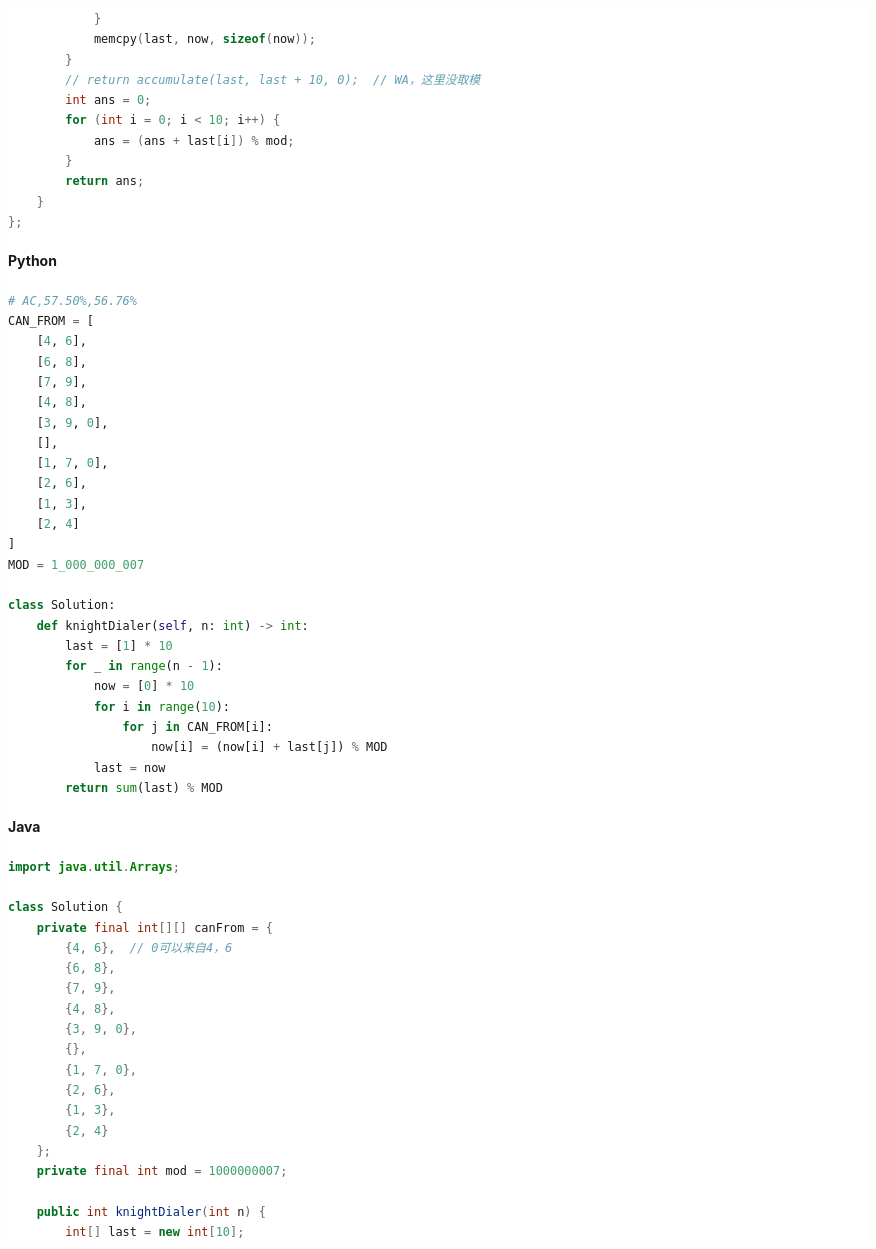 ```cpp
            }
            memcpy(last, now, sizeof(now));
        }
        // return accumulate(last, last + 10, 0);  // WA，这里没取模
        int ans = 0;
        for (int i = 0; i < 10; i++) {
            ans = (ans + last[i]) % mod;
        }
        return ans;
    }
};
```

#### Python

```python
# AC,57.50%,56.76%
CAN_FROM = [
    [4, 6],
    [6, 8],
    [7, 9],
    [4, 8],
    [3, 9, 0],
    [], 
    [1, 7, 0],
    [2, 6],
    [1, 3],
    [2, 4]
]
MOD = 1_000_000_007

class Solution:
    def knightDialer(self, n: int) -> int:
        last = [1] * 10
        for _ in range(n - 1):
            now = [0] * 10
            for i in range(10):
                for j in CAN_FROM[i]:
                    now[i] = (now[i] + last[j]) % MOD
            last = now
        return sum(last) % MOD
```

#### Java

```java
import java.util.Arrays;

class Solution {
    private final int[][] canFrom = {
        {4, 6},  // 0可以来自4，6
        {6, 8},
        {7, 9},
        {4, 8},
        {3, 9, 0},
        {},
        {1, 7, 0},
        {2, 6},
        {1, 3},
        {2, 4}
    };
    private final int mod = 1000000007;

    public int knightDialer(int n) {
        int[] last = new int[10];
```